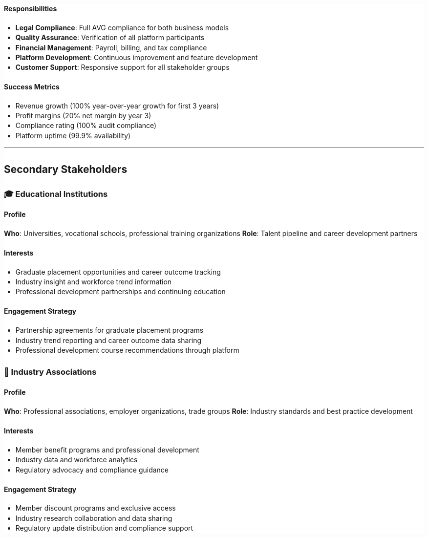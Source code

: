 #### Responsibilities

- **Legal Compliance**: Full AVG compliance for both business models
- **Quality Assurance**: Verification of all platform participants
- **Financial Management**: Payroll, billing, and tax compliance
- **Platform Development**: Continuous improvement and feature development
- **Customer Support**: Responsive support for all stakeholder groups

#### Success Metrics

- Revenue growth (100% year-over-year growth for first 3 years)
- Profit margins (20% net margin by year 3)
- Compliance rating (100% audit compliance)
- Platform uptime (99.9% availability)

---

## Secondary Stakeholders

### 🎓 Educational Institutions

#### Profile

**Who**: Universities, vocational schools, professional training organizations
**Role**: Talent pipeline and career development partners

#### Interests

- Graduate placement opportunities and career outcome tracking
- Industry insight and workforce trend information
- Professional development partnerships and continuing education

#### Engagement Strategy

- Partnership agreements for graduate placement programs
- Industry trend reporting and career outcome data sharing
- Professional development course recommendations through platform

### 🏥 Industry Associations

#### Profile

**Who**: Professional associations, employer organizations, trade groups
**Role**: Industry standards and best practice development

#### Interests

- Member benefit programs and professional development
- Industry data and workforce analytics
- Regulatory advocacy and compliance guidance

#### Engagement Strategy

- Member discount programs and exclusive access
- Industry research collaboration and data sharing
- Regulatory update distribution and compliance support
